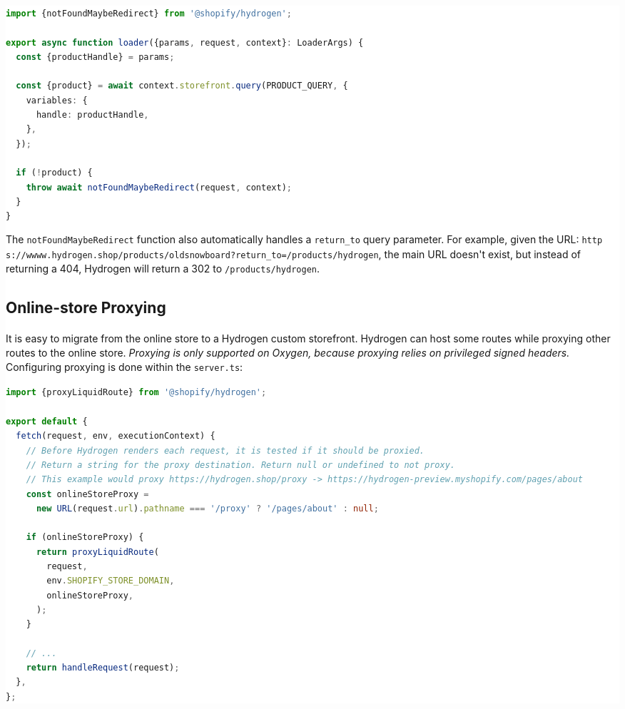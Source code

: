 ```ts
import {notFoundMaybeRedirect} from '@shopify/hydrogen';

export async function loader({params, request, context}: LoaderArgs) {
  const {productHandle} = params;

  const {product} = await context.storefront.query(PRODUCT_QUERY, {
    variables: {
      handle: productHandle,
    },
  });

  if (!product) {
    throw await notFoundMaybeRedirect(request, context);
  }
}
```

The `notFoundMaybeRedirect` function also automatically handles a `return_to` query parameter. For example, given the URL: `https://wwww.hydrogen.shop/products/oldsnowboard?return_to=/products/hydrogen`, the main URL doesn't exist, but instead of returning a 404, Hydrogen will return a 302 to `/products/hydrogen`.

## Online-store Proxying

It is easy to migrate from the online store to a Hydrogen custom storefront. Hydrogen can host some routes while proxying other routes to the online store. _Proxying is only supported on Oxygen, because proxying relies on privileged signed headers._ Configuring proxying is done within the `server.ts`:

```ts
import {proxyLiquidRoute} from '@shopify/hydrogen';

export default {
  fetch(request, env, executionContext) {
    // Before Hydrogen renders each request, it is tested if it should be proxied.
    // Return a string for the proxy destination. Return null or undefined to not proxy.
    // This example would proxy https://hydrogen.shop/proxy -> https://hydrogen-preview.myshopify.com/pages/about
    const onlineStoreProxy =
      new URL(request.url).pathname === '/proxy' ? '/pages/about' : null;

    if (onlineStoreProxy) {
      return proxyLiquidRoute(
        request,
        env.SHOPIFY_STORE_DOMAIN,
        onlineStoreProxy,
      );
    }

    // ...
    return handleRequest(request);
  },
};
```
